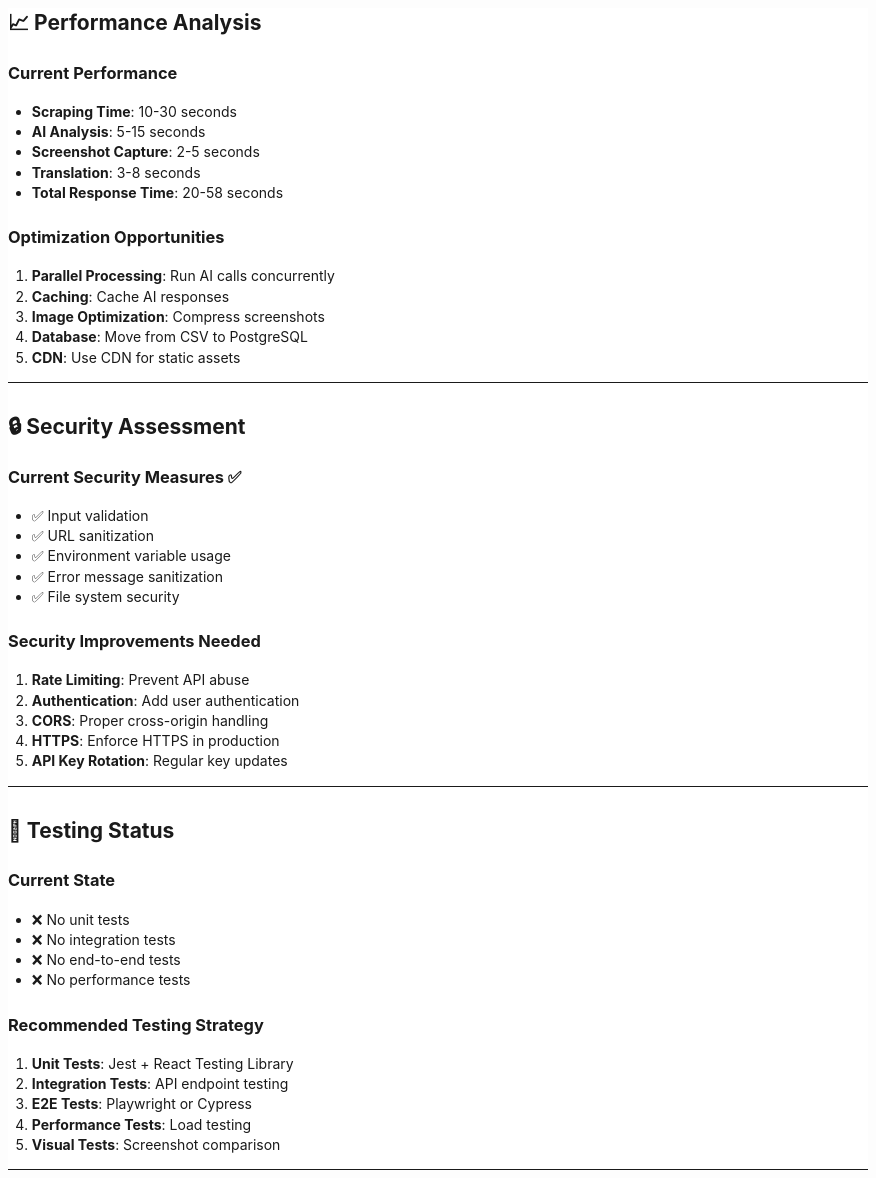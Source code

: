 
## 📈 **Performance Analysis**

### **Current Performance**
- **Scraping Time**: 10-30 seconds
- **AI Analysis**: 5-15 seconds
- **Screenshot Capture**: 2-5 seconds
- **Translation**: 3-8 seconds
- **Total Response Time**: 20-58 seconds

### **Optimization Opportunities**
1. **Parallel Processing**: Run AI calls concurrently
2. **Caching**: Cache AI responses
3. **Image Optimization**: Compress screenshots
4. **Database**: Move from CSV to PostgreSQL
5. **CDN**: Use CDN for static assets

---

## 🔒 **Security Assessment**

### **Current Security Measures** ✅
- ✅ Input validation
- ✅ URL sanitization
- ✅ Environment variable usage
- ✅ Error message sanitization
- ✅ File system security

### **Security Improvements Needed**
1. **Rate Limiting**: Prevent API abuse
2. **Authentication**: Add user authentication
3. **CORS**: Proper cross-origin handling
4. **HTTPS**: Enforce HTTPS in production
5. **API Key Rotation**: Regular key updates

---

## 🧪 **Testing Status**

### **Current State**
- ❌ No unit tests
- ❌ No integration tests
- ❌ No end-to-end tests
- ❌ No performance tests

### **Recommended Testing Strategy**
1. **Unit Tests**: Jest + React Testing Library
2. **Integration Tests**: API endpoint testing
3. **E2E Tests**: Playwright or Cypress
4. **Performance Tests**: Load testing
5. **Visual Tests**: Screenshot comparison

---